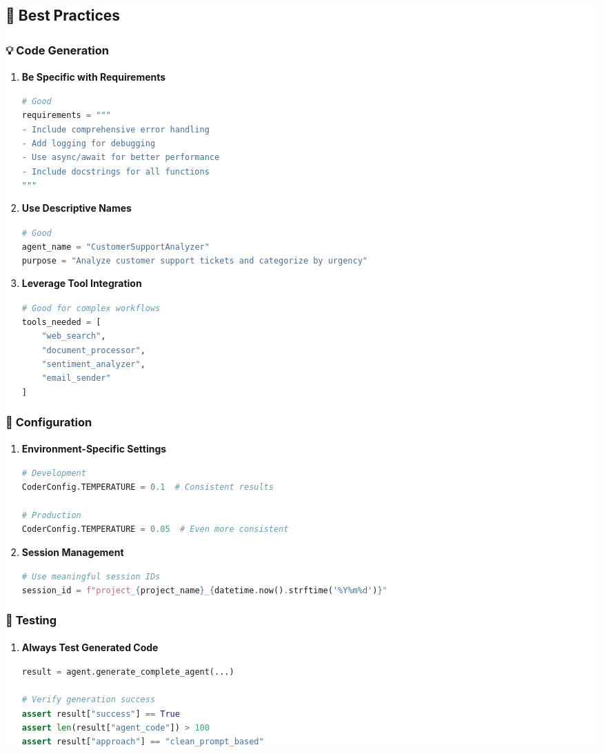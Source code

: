 
## 🎯 Best Practices

### 💡 **Code Generation**

1. **Be Specific with Requirements**
   ```python
   # Good
   requirements = """
   - Include comprehensive error handling
   - Add logging for debugging
   - Use async/await for better performance
   - Include docstrings for all functions
   """
   ```

2. **Use Descriptive Names**
   ```python
   # Good
   agent_name = "CustomerSupportAnalyzer"
   purpose = "Analyze customer support tickets and categorize by urgency"
   ```

3. **Leverage Tool Integration**
   ```python
   # Good for complex workflows
   tools_needed = [
       "web_search",
       "document_processor", 
       "sentiment_analyzer",
       "email_sender"
   ]
   ```

### 🔧 **Configuration**

1. **Environment-Specific Settings**
   ```python
   # Development
   CoderConfig.TEMPERATURE = 0.1  # Consistent results
   
   # Production  
   CoderConfig.TEMPERATURE = 0.05  # Even more consistent
   ```

2. **Session Management**
   ```python
   # Use meaningful session IDs
   session_id = f"project_{project_name}_{datetime.now().strftime('%Y%m%d')}"
   ```

### 🧪 **Testing**

1. **Always Test Generated Code**
   ```python
   result = agent.generate_complete_agent(...)
   
   # Verify generation success
   assert result["success"] == True
   assert len(result["agent_code"]) > 100
   assert result["approach"] == "clean_prompt_based"
   ```
